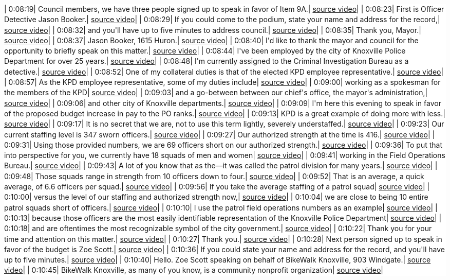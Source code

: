 | 0:08:19| Council members, we have three people signed up to speak in favor of Item 9A.| [source video](https://archive.org/details/city-council-r-265-240528?start=499)|
| 0:08:23| First is Officer Detective Jason Booker.| [source video](https://archive.org/details/city-council-r-265-240528?start=503)|
| 0:08:29| If you could come to the podium, state your name and address for the record,| [source video](https://archive.org/details/city-council-r-265-240528?start=509)|
| 0:08:32| and you'll have up to five minutes to address council.| [source video](https://archive.org/details/city-council-r-265-240528?start=512)|
| 0:08:35| Thank you, Mayor.| [source video](https://archive.org/details/city-council-r-265-240528?start=515)|
| 0:08:37| Jason Booker, 1615 Huron.| [source video](https://archive.org/details/city-council-r-265-240528?start=517)|
| 0:08:40| I'd like to thank the mayor and council for the opportunity to briefly speak on this matter.| [source video](https://archive.org/details/city-council-r-265-240528?start=520)|
| 0:08:44| I've been employed by the city of Knoxville Police Department for over 25 years.| [source video](https://archive.org/details/city-council-r-265-240528?start=524)|
| 0:08:48| I'm currently assigned to the Criminal Investigation Bureau as a detective.| [source video](https://archive.org/details/city-council-r-265-240528?start=528)|
| 0:08:52| One of my collateral duties is that of the elected KPD employee representative.| [source video](https://archive.org/details/city-council-r-265-240528?start=532)|
| 0:08:57| As the KPD employee representative, some of my duties include| [source video](https://archive.org/details/city-council-r-265-240528?start=537)|
| 0:09:00| working as a spokesman for the members of the KPD| [source video](https://archive.org/details/city-council-r-265-240528?start=540)|
| 0:09:03| and a go-between between our chief's office, the mayor's administration,| [source video](https://archive.org/details/city-council-r-265-240528?start=543)|
| 0:09:06| and other city of Knoxville departments.| [source video](https://archive.org/details/city-council-r-265-240528?start=546)|
| 0:09:09| I'm here this evening to speak in favor of the proposed budget increase in pay to the PO ranks.| [source video](https://archive.org/details/city-council-r-265-240528?start=549)|
| 0:09:13| KPD is a great example of doing more with less.| [source video](https://archive.org/details/city-council-r-265-240528?start=553)|
| 0:09:17| It is no secret that we are, not to use this term lightly, severely understaffed.| [source video](https://archive.org/details/city-council-r-265-240528?start=557)|
| 0:09:23| Our current staffing level is 347 sworn officers.| [source video](https://archive.org/details/city-council-r-265-240528?start=563)|
| 0:09:27| Our authorized strength at the time is 416.| [source video](https://archive.org/details/city-council-r-265-240528?start=567)|
| 0:09:31| Using those provided numbers, we are 69 officers short on our authorized strength.| [source video](https://archive.org/details/city-council-r-265-240528?start=571)|
| 0:09:36| To put that into perspective for you, we currently have 18 squads of men and women| [source video](https://archive.org/details/city-council-r-265-240528?start=576)|
| 0:09:41| working in the Field Operations Bureau.| [source video](https://archive.org/details/city-council-r-265-240528?start=581)|
| 0:09:43| A lot of you know that as the—it was called the patrol division for many years.| [source video](https://archive.org/details/city-council-r-265-240528?start=583)|
| 0:09:48| Those squads range in strength from 10 officers down to four.| [source video](https://archive.org/details/city-council-r-265-240528?start=588)|
| 0:09:52| That is an average, a quick average, of 6.6 officers per squad.| [source video](https://archive.org/details/city-council-r-265-240528?start=592)|
| 0:09:56| If you take the average staffing of a patrol squad| [source video](https://archive.org/details/city-council-r-265-240528?start=596)|
| 0:10:00| versus the level of our staffing and authorized strength now,| [source video](https://archive.org/details/city-council-r-265-240528?start=600)|
| 0:10:04| we are close to being 10 entire patrol squads short of officers.| [source video](https://archive.org/details/city-council-r-265-240528?start=604)|
| 0:10:10| I use the patrol field operations numbers as an example| [source video](https://archive.org/details/city-council-r-265-240528?start=610)|
| 0:10:13| because those officers are the most easily identifiable representation of the Knoxville Police Department| [source video](https://archive.org/details/city-council-r-265-240528?start=613)|
| 0:10:18| and are oftentimes the most recognizable symbol of the city government.| [source video](https://archive.org/details/city-council-r-265-240528?start=618)|
| 0:10:22| Thank you for your time and attention on this matter.| [source video](https://archive.org/details/city-council-r-265-240528?start=622)|
| 0:10:27| Thank you.| [source video](https://archive.org/details/city-council-r-265-240528?start=627)|
| 0:10:28| Next person signed up to speak in favor of the budget is Zoe Scott.| [source video](https://archive.org/details/city-council-r-265-240528?start=628)|
| 0:10:36| If you could state your name and address for the record, and you'll have up to five minutes.| [source video](https://archive.org/details/city-council-r-265-240528?start=636)|
| 0:10:40| Hello. Zoe Scott speaking on behalf of BikeWalk Knoxville, 903 Windgate.| [source video](https://archive.org/details/city-council-r-265-240528?start=640)|
| 0:10:45| BikeWalk Knoxville, as many of you know, is a community nonprofit organization| [source video](https://archive.org/details/city-council-r-265-240528?start=645)|
